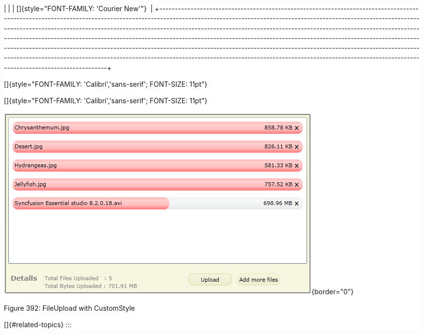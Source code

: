 |                                                                                                                                                                                                                                                                                                                                                                                                                                                                                                                                                                                                                                                                                                                                                                                                             |
| []{style="FONT-FAMILY: 'Courier New'"}                                                                                                                                                                                                                                                                                                                                                                                                                                                                                                                                                                                                                                                                                                                                                                      |
+-------------------------------------------------------------------------------------------------------------------------------------------------------------------------------------------------------------------------------------------------------------------------------------------------------------------------------------------------------------------------------------------------------------------------------------------------------------------------------------------------------------------------------------------------------------------------------------------------------------------------------------------------------------------------------------------------------------------------------------------------------------------------------------------------------------+

[]{style="FONT-FAMILY: 'Calibri','sans-serif'; FONT-SIZE: 11pt"} 

[]{style="FONT-FAMILY: 'Calibri','sans-serif'; FONT-SIZE: 11pt"} 

![](../ImagesExt/image261_318.png){border="0"}

Figure 392: FileUpload with CustomStyle

[]{#related-topics}
:::
